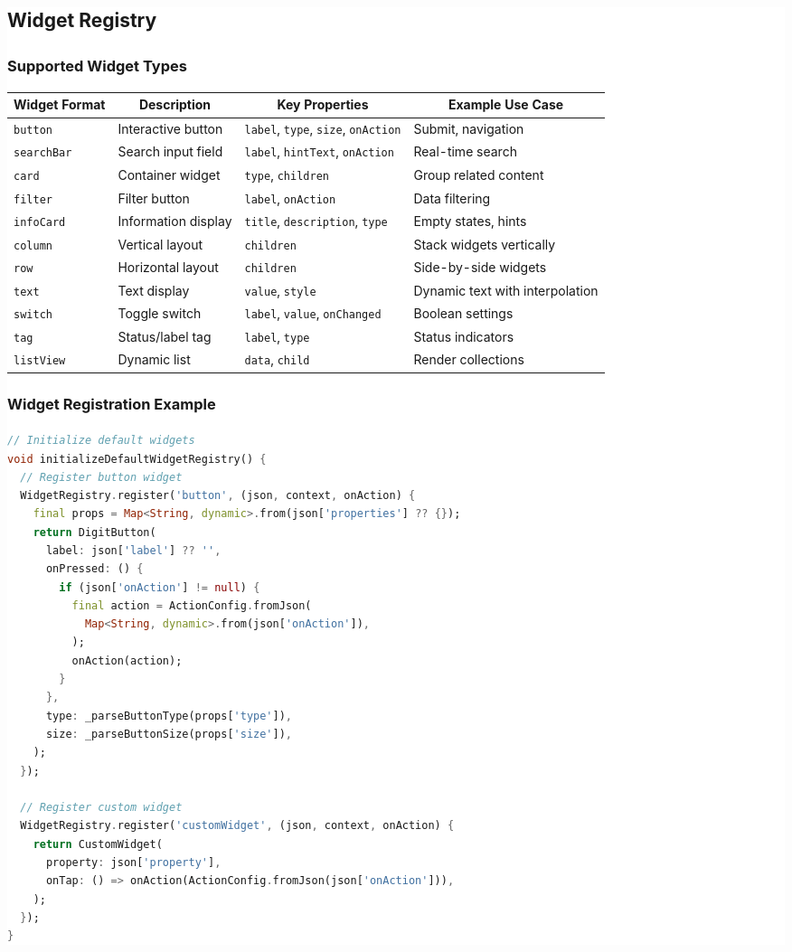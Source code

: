 ## Widget Registry

### Supported Widget Types

| Widget Format | Description | Key Properties | Example Use Case |
|--------------|-------------|----------------|------------------|
| `button` | Interactive button | `label`, `type`, `size`, `onAction` | Submit, navigation |
| `searchBar` | Search input field | `label`, `hintText`, `onAction` | Real-time search |
| `card` | Container widget | `type`, `children` | Group related content |
| `filter` | Filter button | `label`, `onAction` | Data filtering |
| `infoCard` | Information display | `title`, `description`, `type` | Empty states, hints |
| `column` | Vertical layout | `children` | Stack widgets vertically |
| `row` | Horizontal layout | `children` | Side-by-side widgets |
| `text` | Text display | `value`, `style` | Dynamic text with interpolation |
| `switch` | Toggle switch | `label`, `value`, `onChanged` | Boolean settings |
| `tag` | Status/label tag | `label`, `type` | Status indicators |
| `listView` | Dynamic list | `data`, `child` | Render collections |

### Widget Registration Example

```dart
// Initialize default widgets
void initializeDefaultWidgetRegistry() {
  // Register button widget
  WidgetRegistry.register('button', (json, context, onAction) {
    final props = Map<String, dynamic>.from(json['properties'] ?? {});
    return DigitButton(
      label: json['label'] ?? '',
      onPressed: () {
        if (json['onAction'] != null) {
          final action = ActionConfig.fromJson(
            Map<String, dynamic>.from(json['onAction']),
          );
          onAction(action);
        }
      },
      type: _parseButtonType(props['type']),
      size: _parseButtonSize(props['size']),
    );
  });
  
  // Register custom widget
  WidgetRegistry.register('customWidget', (json, context, onAction) {
    return CustomWidget(
      property: json['property'],
      onTap: () => onAction(ActionConfig.fromJson(json['onAction'])),
    );
  });
}
```


[//]: # (### High-Level Architecture Flow)
[//]: # (```mermaid)
[//]: # (graph TB)
[//]: # (    subgraph "Configuration Layer")
[//]: # (        JSON[JSON Configuration])
[//]: # (        FlowRegistry[Flow Registry])
[//]: # (    end)
[//]: # (    )
[//]: # (    subgraph "Screen Layer")
[//]: # (        ScreenBuilder[Screen Builder])
[//]: # (        ScreenKeyListener[Screen Key Listener])
[//]: # (    end)
[//]: # (    )
[//]: # (    subgraph "Rendering Layer")
[//]: # (        LayoutRenderer[Layout Renderer])
[//]: # (        FormsEngine[Forms Engine])
[//]: # (        WidgetRegistry[Widget Registry])
[//]: # (    end)
[//]: # (    )
[//]: # (    subgraph "State Management")
[//]: # (        FlowCrudBloc[Flow CRUD Bloc])
[//]: # (        StateRegistry[State Registry])
[//]: # (        CrudItemContext[CRUD Item Context])
[//]: # (    end)
[//]: # (    )
[//]: # (    subgraph "Action System")
[//]: # (        ActionHandler[Action Handler])
[//]: # (        ActionConfig[Action Config])
[//]: # (        NavigationService[Navigation Service])
[//]: # (    end)
[//]: # (    )
[//]: # (    subgraph "Data Processing")
[//]: # (        Interpolation[Interpolation Engine])
[//]: # (        WrapperBuilder[Wrapper Builder])
[//]: # (        FormEntityMapper[Form Entity Mapper])
[//]: # (    end)
[//]: # (    )
[//]: # (    JSON --> FlowRegistry)
[//]: # (    FlowRegistry --> ScreenBuilder)
[//]: # (    ScreenBuilder --> |FORM| FormsEngine)
[//]: # (    ScreenBuilder --> |TEMPLATE| LayoutRenderer)
[//]: # (    ScreenBuilder --> ScreenKeyListener)
[//]: # (    ScreenKeyListener --> StateRegistry)
[//]: # (    LayoutRenderer --> WidgetRegistry)
[//]: # (    FormsEngine --> ActionHandler)
[//]: # (    WidgetRegistry --> ActionHandler)
[//]: # (    ActionHandler --> FlowCrudBloc)
[//]: # (    FlowCrudBloc --> WrapperBuilder)
[//]: # (    FlowCrudBloc --> StateRegistry)
[//]: # (    StateRegistry --> CrudItemContext)
[//]: # (    CrudItemContext --> Interpolation)
[//]: # (    Interpolation --> WidgetRegistry)
[//]: # (    ActionHandler --> FormEntityMapper)
[//]: # (```)